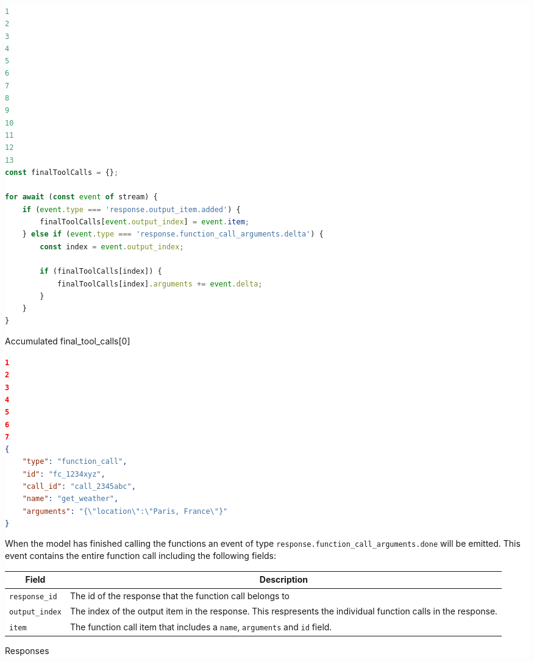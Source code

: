 ```javascript
1
2
3
4
5
6
7
8
9
10
11
12
13
const finalToolCalls = {};

for await (const event of stream) {
    if (event.type === 'response.output_item.added') {
        finalToolCalls[event.output_index] = event.item;
    } else if (event.type === 'response.function_call_arguments.delta') {
        const index = event.output_index;

        if (finalToolCalls[index]) {
            finalToolCalls[index].arguments += event.delta;
        }
    }
}
```

Accumulated final\_tool\_calls\[0\]

```json
1
2
3
4
5
6
7
{
    "type": "function_call",
    "id": "fc_1234xyz",
    "call_id": "call_2345abc",
    "name": "get_weather",
    "arguments": "{\"location\":\"Paris, France\"}"
}
```

When the model has finished calling the functions an event of type `response.function_call_arguments.done` will be emitted. This event contains the entire function call including the following fields:

| Field | Description |
| --- | --- |
| `response_id` | The id of the response that the function call belongs to |
| `output_index` | The index of the output item in the response. This respresents the individual function calls in the response. |
| `item` | The function call item that includes a `name`, `arguments` and `id` field. |

Responses